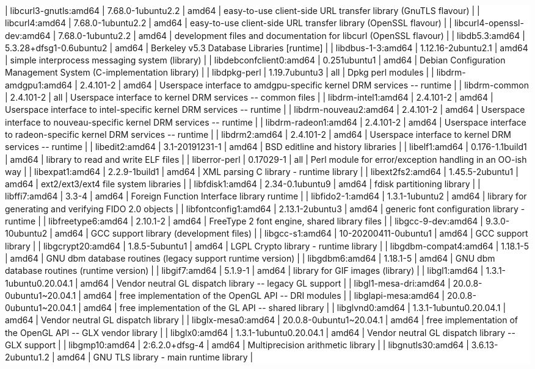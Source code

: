 | libcurl3-gnutls:amd64 | 7.68.0-1ubuntu2.2 | amd64 | easy-to-use client-side URL transfer library (GnuTLS flavour) |
| libcurl4:amd64 | 7.68.0-1ubuntu2.2 | amd64 | easy-to-use client-side URL transfer library (OpenSSL flavour) |
| libcurl4-openssl-dev:amd64 | 7.68.0-1ubuntu2.2 | amd64 | development files and documentation for libcurl (OpenSSL flavour) |
| libdb5.3:amd64 | 5.3.28+dfsg1-0.6ubuntu2 | amd64 | Berkeley v5.3 Database Libraries [runtime] |
| libdbus-1-3:amd64 | 1.12.16-2ubuntu2.1 | amd64 | simple interprocess messaging system (library) |
| libdebconfclient0:amd64 | 0.251ubuntu1 | amd64 | Debian Configuration Management System (C-implementation library) |
| libdpkg-perl | 1.19.7ubuntu3 | all | Dpkg perl modules |
| libdrm-amdgpu1:amd64 | 2.4.101-2 | amd64 | Userspace interface to amdgpu-specific kernel DRM services -- runtime |
| libdrm-common | 2.4.101-2 | all | Userspace interface to kernel DRM services -- common files |
| libdrm-intel1:amd64 | 2.4.101-2 | amd64 | Userspace interface to intel-specific kernel DRM services -- runtime |
| libdrm-nouveau2:amd64 | 2.4.101-2 | amd64 | Userspace interface to nouveau-specific kernel DRM services -- runtime |
| libdrm-radeon1:amd64 | 2.4.101-2 | amd64 | Userspace interface to radeon-specific kernel DRM services -- runtime |
| libdrm2:amd64 | 2.4.101-2 | amd64 | Userspace interface to kernel DRM services -- runtime |
| libedit2:amd64 | 3.1-20191231-1 | amd64 | BSD editline and history libraries |
| libelf1:amd64 | 0.176-1.1build1 | amd64 | library to read and write ELF files |
| liberror-perl | 0.17029-1 | all | Perl module for error/exception handling in an OO-ish way |
| libexpat1:amd64 | 2.2.9-1build1 | amd64 | XML parsing C library - runtime library |
| libext2fs2:amd64 | 1.45.5-2ubuntu1 | amd64 | ext2/ext3/ext4 file system libraries |
| libfdisk1:amd64 | 2.34-0.1ubuntu9 | amd64 | fdisk partitioning library |
| libffi7:amd64 | 3.3-4 | amd64 | Foreign Function Interface library runtime |
| libfido2-1:amd64 | 1.3.1-1ubuntu2 | amd64 | library for generating and verifying FIDO 2.0 objects |
| libfontconfig1:amd64 | 2.13.1-2ubuntu3 | amd64 | generic font configuration library - runtime |
| libfreetype6:amd64 | 2.10.1-2 | amd64 | FreeType 2 font engine, shared library files |
| libgcc-9-dev:amd64 | 9.3.0-10ubuntu2 | amd64 | GCC support library (development files) |
| libgcc-s1:amd64 | 10-20200411-0ubuntu1 | amd64 | GCC support library |
| libgcrypt20:amd64 | 1.8.5-5ubuntu1 | amd64 | LGPL Crypto library - runtime library |
| libgdbm-compat4:amd64 | 1.18.1-5 | amd64 | GNU dbm database routines (legacy support runtime version)  |
| libgdbm6:amd64 | 1.18.1-5 | amd64 | GNU dbm database routines (runtime version)  |
| libgif7:amd64 | 5.1.9-1 | amd64 | library for GIF images (library) |
| libgl1:amd64 | 1.3.1-1ubuntu0.20.04.1 | amd64 | Vendor neutral GL dispatch library -- legacy GL support |
| libgl1-mesa-dri:amd64 | 20.0.8-0ubuntu1~20.04.1 | amd64 | free implementation of the OpenGL API -- DRI modules |
| libglapi-mesa:amd64 | 20.0.8-0ubuntu1~20.04.1 | amd64 | free implementation of the GL API -- shared library |
| libglvnd0:amd64 | 1.3.1-1ubuntu0.20.04.1 | amd64 | Vendor neutral GL dispatch library |
| libglx-mesa0:amd64 | 20.0.8-0ubuntu1~20.04.1 | amd64 | free implementation of the OpenGL API -- GLX vendor library |
| libglx0:amd64 | 1.3.1-1ubuntu0.20.04.1 | amd64 | Vendor neutral GL dispatch library -- GLX support |
| libgmp10:amd64 | 2:6.2.0+dfsg-4 | amd64 | Multiprecision arithmetic library |
| libgnutls30:amd64 | 3.6.13-2ubuntu1.2 | amd64 | GNU TLS library - main runtime library |